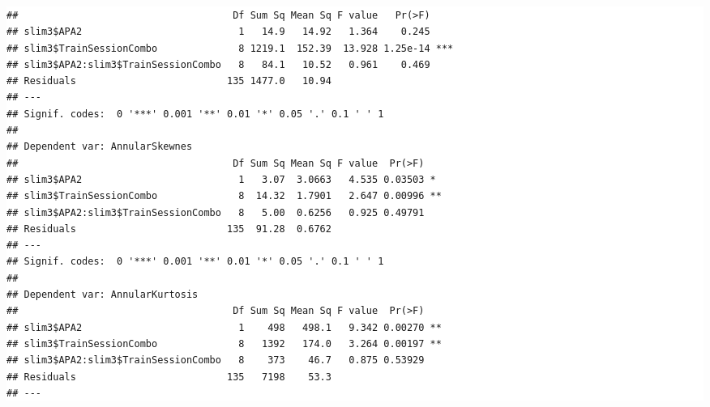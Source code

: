     ##                                     Df Sum Sq Mean Sq F value   Pr(>F)    
    ## slim3$APA2                           1   14.9   14.92   1.364    0.245    
    ## slim3$TrainSessionCombo              8 1219.1  152.39  13.928 1.25e-14 ***
    ## slim3$APA2:slim3$TrainSessionCombo   8   84.1   10.52   0.961    0.469    
    ## Residuals                          135 1477.0   10.94                     
    ## ---
    ## Signif. codes:  0 '***' 0.001 '**' 0.01 '*' 0.05 '.' 0.1 ' ' 1
    ## 
    ## Dependent var: AnnularSkewnes 
    ##                                     Df Sum Sq Mean Sq F value  Pr(>F)   
    ## slim3$APA2                           1   3.07  3.0663   4.535 0.03503 * 
    ## slim3$TrainSessionCombo              8  14.32  1.7901   2.647 0.00996 **
    ## slim3$APA2:slim3$TrainSessionCombo   8   5.00  0.6256   0.925 0.49791   
    ## Residuals                          135  91.28  0.6762                   
    ## ---
    ## Signif. codes:  0 '***' 0.001 '**' 0.01 '*' 0.05 '.' 0.1 ' ' 1
    ## 
    ## Dependent var: AnnularKurtosis 
    ##                                     Df Sum Sq Mean Sq F value  Pr(>F)   
    ## slim3$APA2                           1    498   498.1   9.342 0.00270 **
    ## slim3$TrainSessionCombo              8   1392   174.0   3.264 0.00197 **
    ## slim3$APA2:slim3$TrainSessionCombo   8    373    46.7   0.875 0.53929   
    ## Residuals                          135   7198    53.3                   
    ## ---